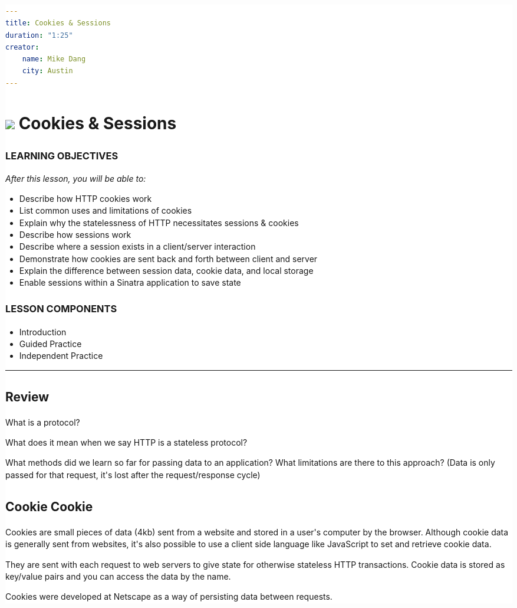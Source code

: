 ```yaml
---
title: Cookies & Sessions
duration: "1:25"
creator:
    name: Mike Dang
    city: Austin
---
```


# ![](https://ga-dash.s3.amazonaws.com/production/assets/logo-9f88ae6c9c3871690e33280fcf557f33.png) Cookies & Sessions

### LEARNING OBJECTIVES
*After this lesson, you will be able to:*
* Describe how HTTP cookies work
* List common uses and limitations of cookies
* Explain why the statelessness of HTTP necessitates sessions & cookies
* Describe how sessions work
* Describe where a session exists in a client/server interaction
* Demonstrate how cookies are sent back and forth between client and server
* Explain the difference between session data, cookie data, and local storage
* Enable sessions within a Sinatra application to save state

### LESSON COMPONENTS

- Introduction
- Guided Practice
- Independent Practice

---

## Review

What is a protocol?

What does it mean when we say HTTP is a stateless protocol?

What methods did we learn so far for passing data to an application? What limitations are there to this approach? (Data is only passed for that request, it's lost after the request/response cycle)

## Cookie Cookie

Cookies are small pieces of data (4kb) sent from a website and stored in a user's computer by the browser. Although cookie data is generally sent from websites, it's also possible to use a client side language like JavaScript to set and retrieve cookie data.

They are sent with each request to web servers to give state for otherwise stateless HTTP transactions. Cookie data is stored as key/value pairs and you can access the data by the name.

Cookies were developed at Netscape as a way of persisting data between requests.
